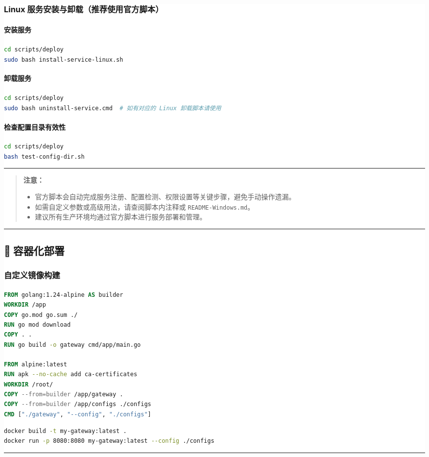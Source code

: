 
### Linux 服务安装与卸载（推荐使用官方脚本）

#### 安装服务
```bash
cd scripts/deploy
sudo bash install-service-linux.sh
```

#### 卸载服务
```bash
cd scripts/deploy
sudo bash uninstall-service.cmd  # 如有对应的 Linux 卸载脚本请使用
```

#### 检查配置目录有效性
```bash
cd scripts/deploy
bash test-config-dir.sh
```

---

> **注意：**
> - 官方脚本会自动完成服务注册、配置检测、权限设置等关键步骤，避免手动操作遗漏。
> - 如需自定义参数或高级用法，请查阅脚本内注释或 `README-Windows.md`。
> - 建议所有生产环境均通过官方脚本进行服务部署和管理。

---

## 🐳 容器化部署

### 自定义镜像构建
```dockerfile
FROM golang:1.24-alpine AS builder
WORKDIR /app
COPY go.mod go.sum ./
RUN go mod download
COPY . .
RUN go build -o gateway cmd/app/main.go

FROM alpine:latest
RUN apk --no-cache add ca-certificates
WORKDIR /root/
COPY --from=builder /app/gateway .
COPY --from=builder /app/configs ./configs
CMD ["./gateway", "--config", "./configs"]
```

```bash
docker build -t my-gateway:latest .
docker run -p 8080:8080 my-gateway:latest --config ./configs
```

---